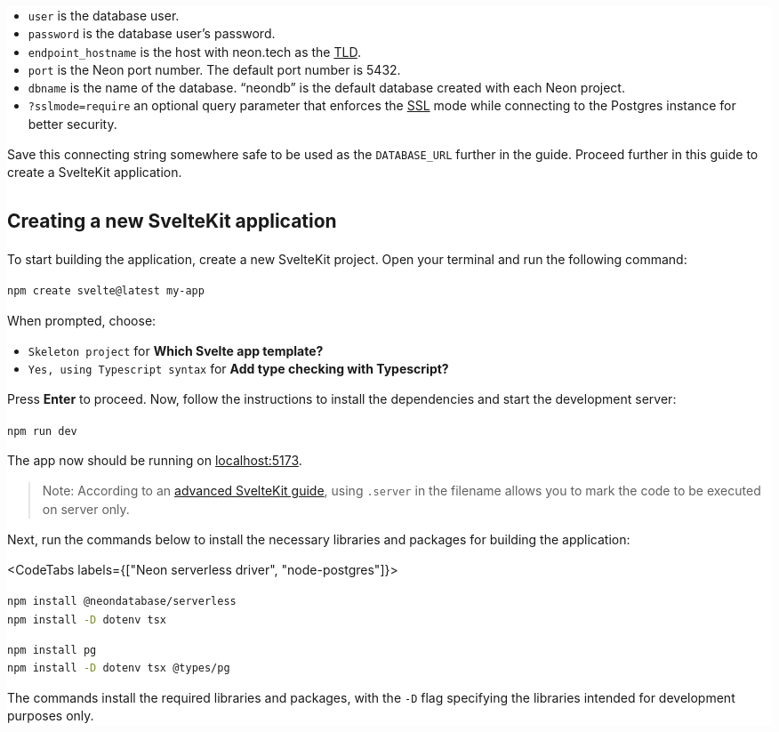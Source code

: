 - `user` is the database user.
- `password` is the database user’s password.
- `endpoint_hostname` is the host with neon.tech as the [TLD](https://www.cloudflare.com/en-gb/learning/dns/top-level-domain/).
- `port` is the Neon port number. The default port number is 5432.
- `dbname` is the name of the database. “neondb” is the default database created with each Neon project.
- `?sslmode=require` an optional query parameter that enforces the [SSL](https://www.cloudflare.com/en-gb/learning/ssl/what-is-ssl/) mode while connecting to the Postgres instance for better security.

Save this connecting string somewhere safe to be used as the `DATABASE_URL` further in the guide. Proceed further in this guide to create a SvelteKit application.

## Creating a new SvelteKit application

To start building the application, create a new SvelteKit project. Open your terminal and run the following command:

```bash
npm create svelte@latest my-app
```

When prompted, choose:

- `Skeleton project` for **Which Svelte app template?**
- `Yes, using Typescript syntax` for **Add type checking with Typescript?**

Press **Enter** to proceed. Now, follow the instructions to install the dependencies and start the development server:

```bash
npm run dev
```

The app now should be running on [localhost:5173](http://localhost:5173).

> Note: According to an [advanced SvelteKit guide](https://kit.svelte.dev/docs/server-only-modules), using `.server` in the filename allows you to mark the code to be executed on server only.

Next, run the commands below to install the necessary libraries and packages for building the application:

<CodeTabs labels={["Neon serverless driver", "node-postgres"]}>

```bash
npm install @neondatabase/serverless
npm install -D dotenv tsx
```

```bash
npm install pg
npm install -D dotenv tsx @types/pg
```

</CodeTabs>

The commands install the required libraries and packages, with the `-D` flag specifying the libraries intended for development purposes only.
